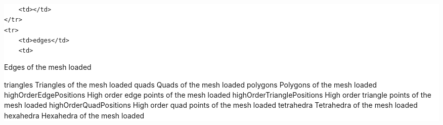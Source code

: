 		<td></td>
	</tr>
	<tr>
		<td>edges</td>
		<td>
Edges of the mesh loaded
</td>
		<td></td>
	</tr>
	<tr>
		<td>triangles</td>
		<td>
Triangles of the mesh loaded
</td>
		<td></td>
	</tr>
	<tr>
		<td>quads</td>
		<td>
Quads of the mesh loaded
</td>
		<td></td>
	</tr>
	<tr>
		<td>polygons</td>
		<td>
Polygons of the mesh loaded
</td>
		<td></td>
	</tr>
	<tr>
		<td>highOrderEdgePositions</td>
		<td>
High order edge points of the mesh loaded
</td>
		<td></td>
	</tr>
	<tr>
		<td>highOrderTrianglePositions</td>
		<td>
High order triangle points of the mesh loaded
</td>
		<td></td>
	</tr>
	<tr>
		<td>highOrderQuadPositions</td>
		<td>
High order quad points of the mesh loaded
</td>
		<td></td>
	</tr>
	<tr>
		<td>tetrahedra</td>
		<td>
Tetrahedra of the mesh loaded
</td>
		<td></td>
	</tr>
	<tr>
		<td>hexahedra</td>
		<td>
Hexahedra of the mesh loaded
</td>
		<td></td>